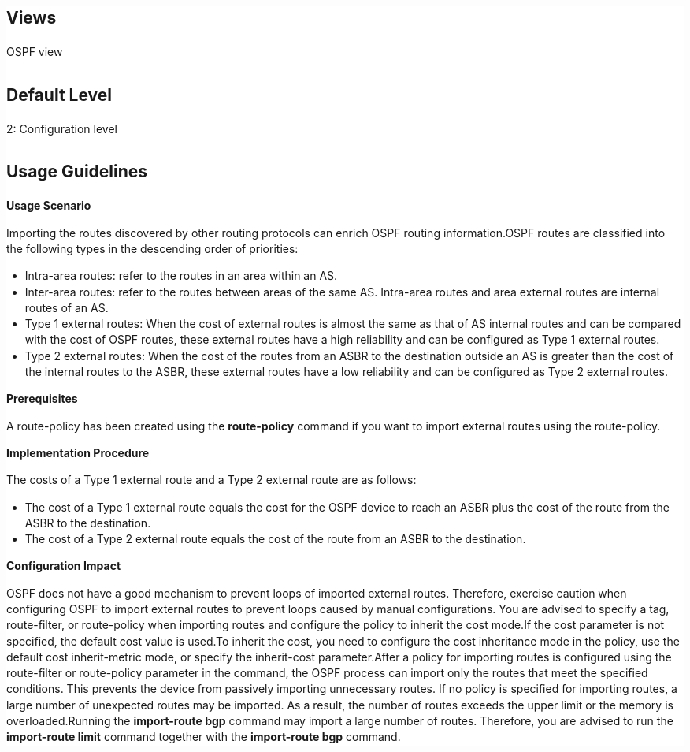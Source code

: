 

Views
-----

OSPF view


Default Level
-------------

2: Configuration level


Usage Guidelines
----------------

**Usage Scenario**

Importing the routes discovered by other routing protocols can enrich OSPF routing information.OSPF routes are classified into the following types in the descending order of priorities:

* Intra-area routes: refer to the routes in an area within an AS.
* Inter-area routes: refer to the routes between areas of the same AS. Intra-area routes and area external routes are internal routes of an AS.
* Type 1 external routes: When the cost of external routes is almost the same as that of AS internal routes and can be compared with the cost of OSPF routes, these external routes have a high reliability and can be configured as Type 1 external routes.
* Type 2 external routes: When the cost of the routes from an ASBR to the destination outside an AS is greater than the cost of the internal routes to the ASBR, these external routes have a low reliability and can be configured as Type 2 external routes.

**Prerequisites**

A route-policy has been created using the **route-policy** command if you want to import external routes using the route-policy.

**Implementation Procedure**

The costs of a Type 1 external route and a Type 2 external route are as follows:

* The cost of a Type 1 external route equals the cost for the OSPF device to reach an ASBR plus the cost of the route from the ASBR to the destination.
* The cost of a Type 2 external route equals the cost of the route from an ASBR to the destination.

**Configuration Impact**

OSPF does not have a good mechanism to prevent loops of imported external routes. Therefore, exercise caution when configuring OSPF to import external routes to prevent loops caused by manual configurations. You are advised to specify a tag, route-filter, or route-policy when importing routes and configure the policy to inherit the cost mode.If the cost parameter is not specified, the default cost value is used.To inherit the cost, you need to configure the cost inheritance mode in the policy, use the default cost inherit-metric mode, or specify the inherit-cost parameter.After a policy for importing routes is configured using the route-filter or route-policy parameter in the command, the OSPF process can import only the routes that meet the specified conditions. This prevents the device from passively importing unnecessary routes. If no policy is specified for importing routes, a large number of unexpected routes may be imported. As a result, the number of routes exceeds the upper limit or the memory is overloaded.Running the **import-route bgp** command may import a large number of routes. Therefore, you are advised to run the **import-route limit** command together with the **import-route bgp** command.
